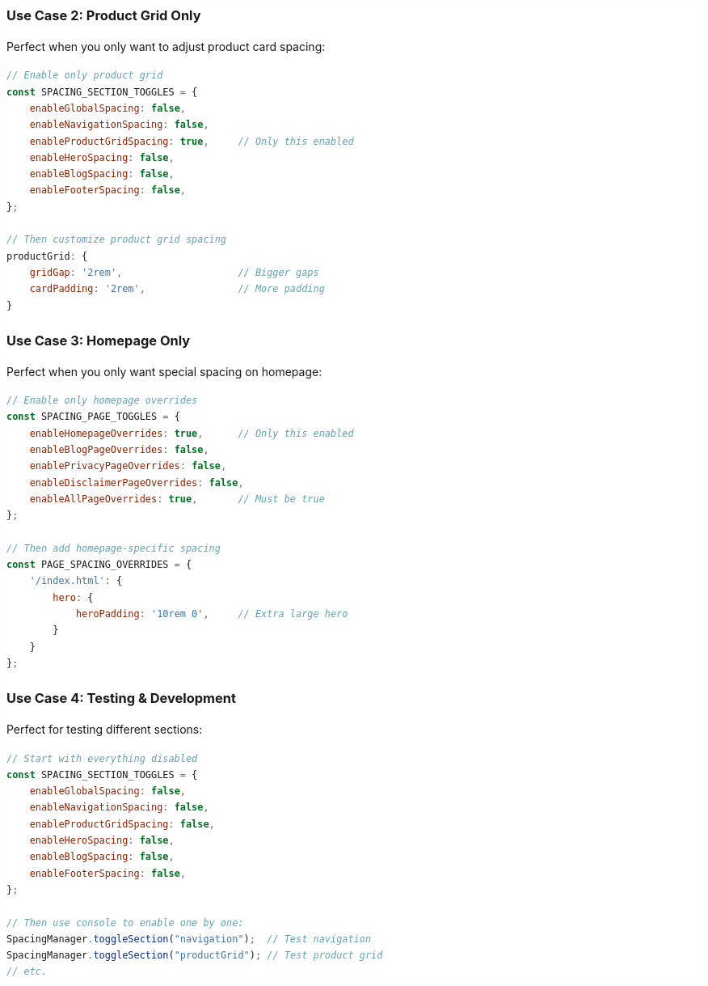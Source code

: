 ### Use Case 2: Product Grid Only
Perfect when you only want to adjust product card spacing:

```javascript
// Enable only product grid
const SPACING_SECTION_TOGGLES = {
    enableGlobalSpacing: false,
    enableNavigationSpacing: false,
    enableProductGridSpacing: true,     // Only this enabled
    enableHeroSpacing: false,
    enableBlogSpacing: false,
    enableFooterSpacing: false,
};

// Then customize product grid spacing
productGrid: {
    gridGap: '2rem',                    // Bigger gaps
    cardPadding: '2rem',                // More padding
}
```

### Use Case 3: Homepage Only
Perfect when you only want special spacing on homepage:

```javascript
// Enable only homepage overrides
const SPACING_PAGE_TOGGLES = {
    enableHomepageOverrides: true,      // Only this enabled
    enableBlogPageOverrides: false,
    enablePrivacyPageOverrides: false,
    enableDisclaimerPageOverrides: false,
    enableAllPageOverrides: true,       // Must be true
};

// Then add homepage-specific spacing
const PAGE_SPACING_OVERRIDES = {
    '/index.html': {
        hero: {
            heroPadding: '10rem 0',     // Extra large hero
        }
    }
};
```

### Use Case 4: Testing & Development
Perfect for testing different sections:

```javascript
// Start with everything disabled
const SPACING_SECTION_TOGGLES = {
    enableGlobalSpacing: false,
    enableNavigationSpacing: false,
    enableProductGridSpacing: false,
    enableHeroSpacing: false,
    enableBlogSpacing: false,
    enableFooterSpacing: false,
};

// Then use console to enable one by one:
SpacingManager.toggleSection("navigation");  // Test navigation
SpacingManager.toggleSection("productGrid"); // Test product grid
// etc.
```
